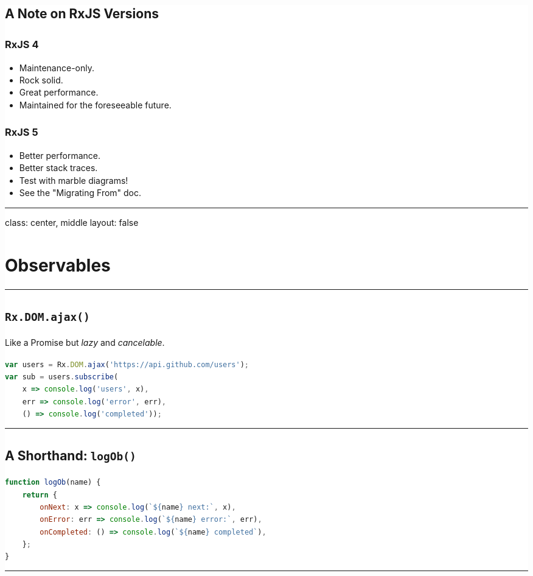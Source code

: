 
## A Note on RxJS Versions

### RxJS 4

* Maintenance-only.
* Rock solid.
* Great performance.
* Maintained for the foreseeable future.

### RxJS 5

* Better performance.
* Better stack traces.
* Test with marble diagrams!
* See the "Migrating From" doc.

---

class: center, middle
layout: false

# Observables

---

## `Rx.DOM.ajax()`

Like a Promise but *lazy* and *cancelable*.

```js
var users = Rx.DOM.ajax('https://api.github.com/users');
var sub = users.subscribe(
    x => console.log('users', x),
    err => console.log('error', err),
    () => console.log('completed'));
```

---

## A Shorthand: `logOb()`

```js
function logOb(name) {
    return {
        onNext: x => console.log(`${name} next:`, x),
        onError: err => console.log(`${name} error:`, err),
        onCompleted: () => console.log(`${name} completed`),
    };
}
```

---